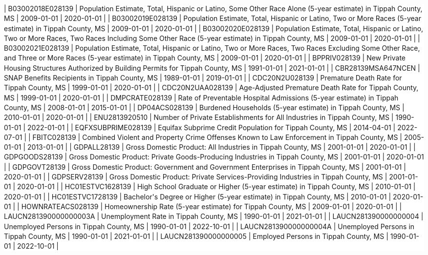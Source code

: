 | B03002018E028139          | Population Estimate, Total, Hispanic or Latino, Some Other Race Alone (5-year estimate) in Tippah County, MS                                                               | 2009-01-01          | 2020-01-01        |
| B03002019E028139          | Population Estimate, Total, Hispanic or Latino, Two or More Races (5-year estimate) in Tippah County, MS                                                                   | 2009-01-01          | 2020-01-01        |
| B03002020E028139          | Population Estimate, Total, Hispanic or Latino, Two or More Races, Two Races Including Some Other Race (5-year estimate) in Tippah County, MS                              | 2009-01-01          | 2020-01-01        |
| B03002021E028139          | Population Estimate, Total, Hispanic or Latino, Two or More Races, Two Races Excluding Some Other Race, and Three or More Races (5-year estimate) in Tippah County, MS     | 2009-01-01          | 2020-01-01        |
| BPPRIV028139              | New Private Housing Structures Authorized by Building Permits for Tippah County, MS                                                                                        | 1991-01-01          | 2021-01-01        |
| CBR28139MSA647NCEN        | SNAP Benefits Recipients in Tippah County, MS                                                                                                                              | 1989-01-01          | 2019-01-01        |
| CDC20N2U028139            | Premature Death Rate for Tippah County, MS                                                                                                                                 | 1999-01-01          | 2020-01-01        |
| CDC20N2UAA028139          | Age-Adjusted Premature Death Rate for Tippah County, MS                                                                                                                    | 1999-01-01          | 2020-01-01        |
| DMPCRATE028139            | Rate of Preventable Hospital Admissions (5-year estimate) in Tippah County, MS                                                                                             | 2008-01-01          | 2015-01-01        |
| DP04ACS028139             | Burdened Households (5-year estimate) in Tippah County, MS                                                                                                                 | 2010-01-01          | 2020-01-01        |
| ENU2813920510             | Number of Private Establishments for All Industries in Tippah County, MS                                                                                                   | 1990-01-01          | 2022-01-01        |
| EQFXSUBPRIME028139        | Equifax Subprime Credit Population for Tippah County, MS                                                                                                                   | 2014-04-01          | 2022-07-01        |
| FBITC028139               | Combined Violent and Property Crime Offenses Known to Law Enforcement in Tippah County, MS                                                                                 | 2005-01-01          | 2013-01-01        |
| GDPALL28139               | Gross Domestic Product: All Industries in Tippah County, MS                                                                                                                | 2001-01-01          | 2020-01-01        |
| GDPGOODS28139             | Gross Domestic Product: Private Goods-Producing Industries in Tippah County, MS                                                                                            | 2001-01-01          | 2020-01-01        |
| GDPGOVT28139              | Gross Domestic Product: Government and Government Enterprises in Tippah County, MS                                                                                         | 2001-01-01          | 2020-01-01        |
| GDPSERV28139              | Gross Domestic Product: Private Services-Providing Industries in Tippah County, MS                                                                                         | 2001-01-01          | 2020-01-01        |
| HC01ESTVC1628139          | High School Graduate or Higher (5-year estimate) in Tippah County, MS                                                                                                      | 2010-01-01          | 2020-01-01        |
| HC01ESTVC1728139          | Bachelor's Degree or Higher (5-year estimate) in Tippah County, MS                                                                                                         | 2010-01-01          | 2020-01-01        |
| HOWNRATEACS028139         | Homeownership Rate (5-year estimate) for Tippah County, MS                                                                                                                 | 2009-01-01          | 2020-01-01        |
| LAUCN281390000000003A     | Unemployment Rate in Tippah County, MS                                                                                                                                     | 1990-01-01          | 2021-01-01        |
| LAUCN281390000000004      | Unemployed Persons in Tippah County, MS                                                                                                                                    | 1990-01-01          | 2022-10-01        |
| LAUCN281390000000004A     | Unemployed Persons in Tippah County, MS                                                                                                                                    | 1990-01-01          | 2021-01-01        |
| LAUCN281390000000005      | Employed Persons in Tippah County, MS                                                                                                                                      | 1990-01-01          | 2022-10-01        |